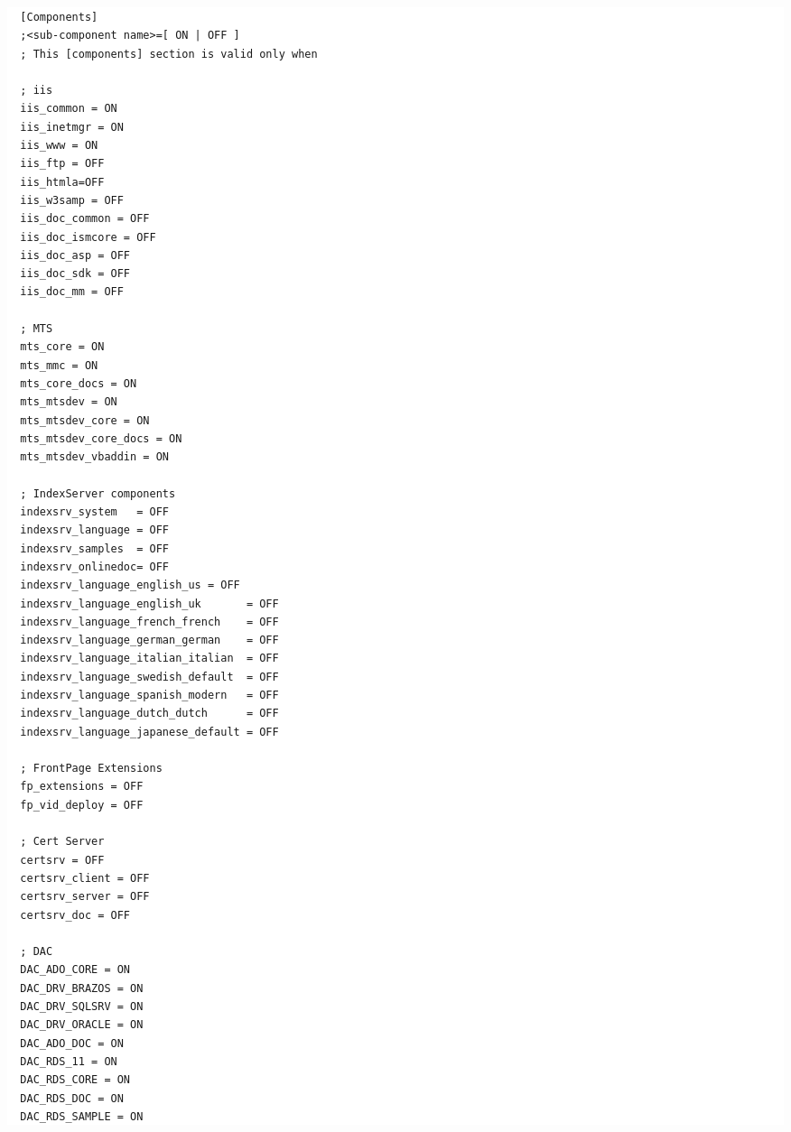 	  [Components]
	  ;<sub-component name>=[ ON | OFF ]
	  ; This [components] section is valid only when 
	
	  ; iis
	  iis_common = ON
	  iis_inetmgr = ON
	  iis_www = ON
	  iis_ftp = OFF
	  iis_htmla=OFF
	  iis_w3samp = OFF
	  iis_doc_common = OFF
	  iis_doc_ismcore = OFF
	  iis_doc_asp = OFF
	  iis_doc_sdk = OFF
	  iis_doc_mm = OFF
	
	  ; MTS
	  mts_core = ON
	  mts_mmc = ON
	  mts_core_docs = ON
	  mts_mtsdev = ON
	  mts_mtsdev_core = ON
	  mts_mtsdev_core_docs = ON
	  mts_mtsdev_vbaddin = ON
	
	  ; IndexServer components
	  indexsrv_system   = OFF
	  indexsrv_language = OFF
	  indexsrv_samples  = OFF
	  indexsrv_onlinedoc= OFF
	  indexsrv_language_english_us = OFF
	  indexsrv_language_english_uk       = OFF
	  indexsrv_language_french_french    = OFF
	  indexsrv_language_german_german    = OFF
	  indexsrv_language_italian_italian  = OFF
	  indexsrv_language_swedish_default  = OFF
	  indexsrv_language_spanish_modern   = OFF
	  indexsrv_language_dutch_dutch      = OFF
	  indexsrv_language_japanese_default = OFF
	
	  ; FrontPage Extensions
	  fp_extensions = OFF
	  fp_vid_deploy = OFF
	
	  ; Cert Server
	  certsrv = OFF
	  certsrv_client = OFF
	  certsrv_server = OFF
	  certsrv_doc = OFF
	
	  ; DAC
	  DAC_ADO_CORE = ON
	  DAC_DRV_BRAZOS = ON
	  DAC_DRV_SQLSRV = ON
	  DAC_DRV_ORACLE = ON
	  DAC_ADO_DOC = ON
	  DAC_RDS_11 = ON
	  DAC_RDS_CORE = ON
	  DAC_RDS_DOC = ON
	  DAC_RDS_SAMPLE = ON
	
